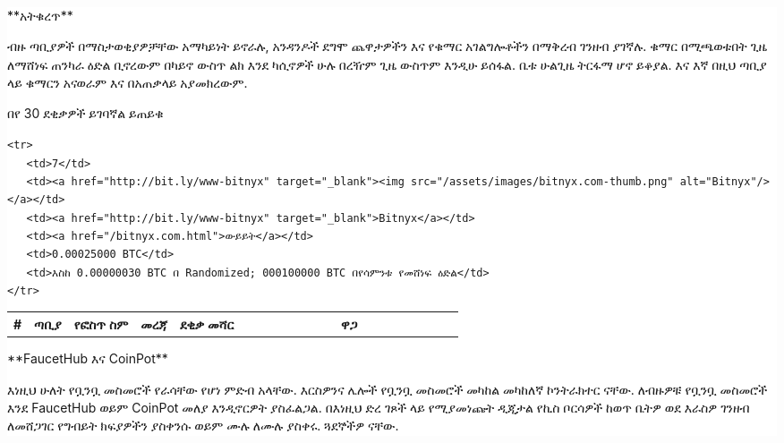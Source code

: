  </table>
</div>

<p> </p>
**አትቁረጥ**

ብዙ ጣቢያዎች በማስታወቂያዎቻቸው አማካይነት ይኖራሉ, አንዳንዶች ደግሞ ጨዋታዎችን እና የቁማር አገልግሎቶችን በማቅረብ ገንዘብ ያገኛሉ. ቁማር በሚጫወቱበት ጊዜ ለማሸነፍ ጠንካራ ዕድል ቢኖረውም በካይኖ ውስጥ ልክ እንደ ካሲኖዎች ሁሉ በረዥም ጊዜ ውስጥም እንዲሁ ይሰፋል. ቤቱ ሁልጊዜ ትርፋማ ሆኖ ይቆያል. እና እኛ በዚህ ጣቢያ ላይ ቁማርን አናወራም እና በአጠቃላይ አያመክረውም.

<div class="table-users">
 <div class="header">በየ 30 ደቂቃዎች ይገባኛል ይጠይቁ</div>

 <table cellspacing="0">
 <tr>
    <th><center>#</center></th>
    <th><center>ጣቢያ</center></th>
    <th><center>የፎስጥ ስም</center></th>
    <th><center>መረጃ</center></th>
    <th><center>ደቂቃ መሻር</center></th>
    <th width="230"><center>ዋጋ</center></th>
 </tr>

    <tr>
       <td>7</td>
       <td><a href="http://bit.ly/www-bitnyx" target="_blank"><img src="/assets/images/bitnyx.com-thumb.png" alt="Bitnyx"/></a></td>
       <td><a href="http://bit.ly/www-bitnyx" target="_blank">Bitnyx</a></td>
       <td><a href="/bitnyx.com.html">ውይይት</a></td>
       <td>0.00025000 BTC</td>
       <td>እስከ 0.00000030 BTC በ Randomized; 000100000 BTC በየሳምንቱ የመሸነፍ ዕድል</td>
    </tr>

 </table>
</div>

<p> </p>
**FaucetHub እና CoinPot**

እነዚህ ሁለት የቧንቧ መስመሮች የራሳቸው የሆነ ምድብ አላቸው. እርስዎንና ሌሎች የቧንቧ መስመሮች መካከል መካከለኛ ኮንትራክተር ናቸው. ለብዙዎቹ የቧንቧ መስመሮች እንደ FaucetHub ወይም CoinPot መለያ እንዲኖርዎት ያስፈልጋል. በእነዚህ ድረ ገጾች ላይ የሚያመነጩት ዲጂታል የኪስ ቦርሳዎች ከወጥ ቤትዎ ወደ እራስዎ ገንዘብ ለመሸጋገር የግብይት ክፍያዎችን ያስቀንሱ ወይም ሙሉ ለሙሉ ያስቀሩ. ጓደኞችዎ ናቸው.
